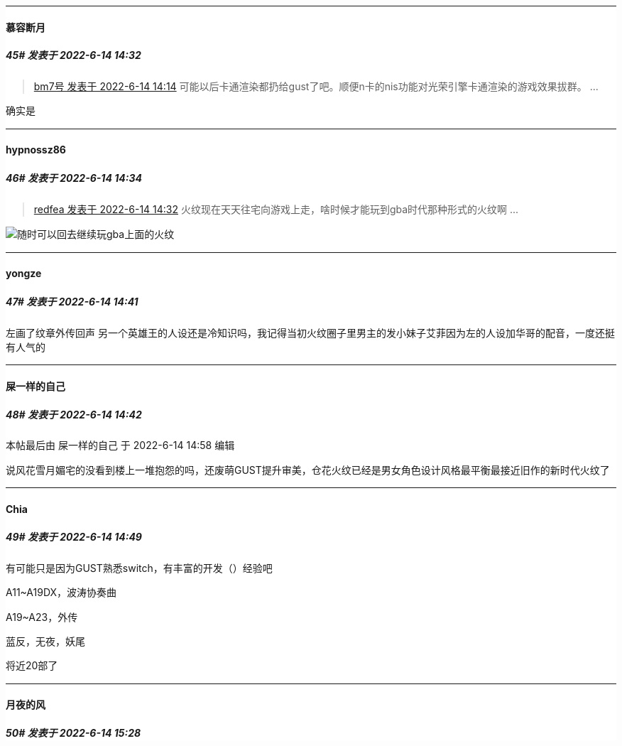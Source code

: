 *****

####  慕容断月  
##### 45#       发表于 2022-6-14 14:32

<blockquote><a href="httphttps://bbs.saraba1st.com/2b/forum.php?mod=redirect&amp;goto=findpost&amp;pid=56263110&amp;ptid=2075662" target="_blank">bm7号 发表于 2022-6-14 14:14</a>
可能以后卡通渲染都扔给gust了吧。顺便n卡的nis功能对光荣引擎卡通渲染的游戏效果拔群。 ...</blockquote>
确实是

*****

####  hypnossz86  
##### 46#       发表于 2022-6-14 14:34

<blockquote><a href="httphttps://bbs.saraba1st.com/2b/forum.php?mod=redirect&amp;goto=findpost&amp;pid=56263303&amp;ptid=2075662" target="_blank">redfea 发表于 2022-6-14 14:32</a>
火纹现在天天往宅向游戏上走，啥时候才能玩到gba时代那种形式的火纹啊 ...</blockquote>
<img src="https://static.saraba1st.com/image/smiley/face2017/037.png" referrerpolicy="no-referrer">随时可以回去继续玩gba上面的火纹

*****

####  yongze  
##### 47#       发表于 2022-6-14 14:41

左画了纹章外传回声 另一个英雄王的人设还是冷知识吗，我记得当初火纹圈子里男主的发小妹子艾菲因为左的人设加华哥的配音，一度还挺有人气的

*****

####  屎一样的自己  
##### 48#       发表于 2022-6-14 14:42

 本帖最后由 屎一样的自己 于 2022-6-14 14:58 编辑 

说风花雪月媚宅的没看到楼上一堆抱怨的吗，还废萌GUST提升审美，仓花火纹已经是男女角色设计风格最平衡最接近旧作的新时代火纹了

*****

####  Chia  
##### 49#       发表于 2022-6-14 14:49

有可能只是因为GUST熟悉switch，有丰富的开发（）经验吧

A11~A19DX，波涛协奏曲

A19~A23，外传

蓝反，无夜，妖尾

将近20部了

*****

####  月夜的风  
##### 50#       发表于 2022-6-14 15:28
